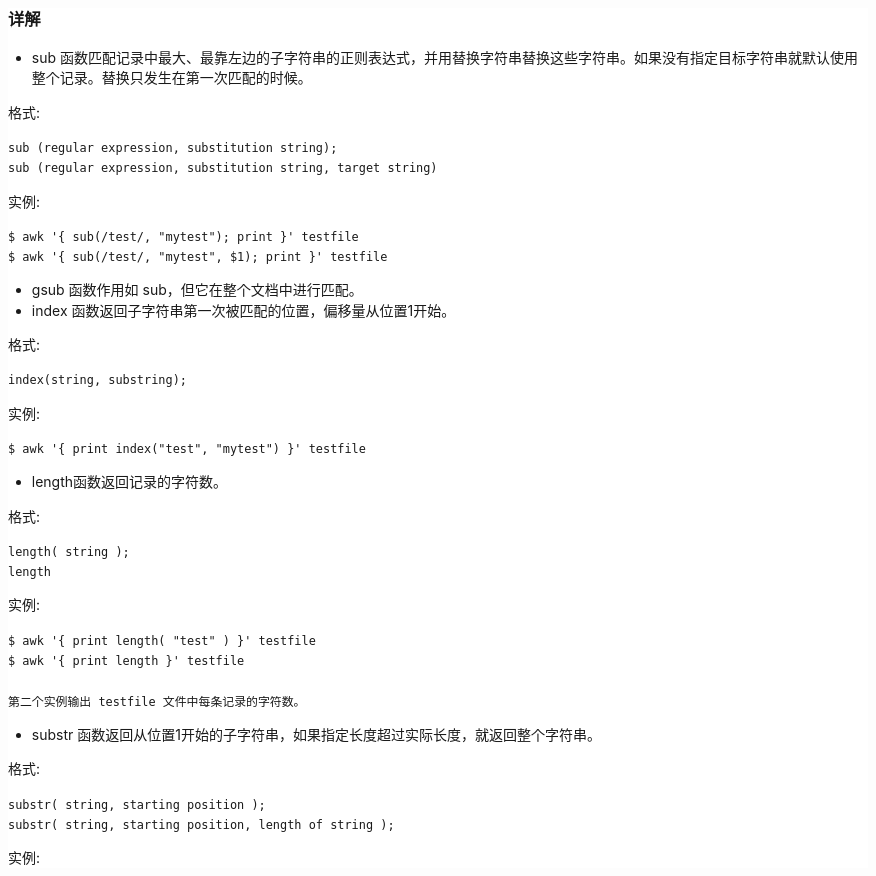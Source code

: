 ### 详解

- sub 函数匹配记录中最大、最靠左边的子字符串的正则表达式，并用替换字符串替换这些字符串。如果没有指定目标字符串就默认使用整个记录。替换只发生在第一次匹配的时候。

格式:

```
sub (regular expression, substitution string);
sub (regular expression, substitution string, target string)
```

实例:

```
$ awk '{ sub(/test/, "mytest"); print }' testfile
$ awk '{ sub(/test/, "mytest", $1); print }' testfile
```

- gsub 函数作用如 sub，但它在整个文档中进行匹配。
- index 函数返回子字符串第一次被匹配的位置，偏移量从位置1开始。

格式:

```
index(string, substring);
```

实例:

```
$ awk '{ print index("test", "mytest") }' testfile
```

- length函数返回记录的字符数。

格式:

```
length( string );
length
```

实例:

```
$ awk '{ print length( "test" ) }' testfile
$ awk '{ print length }' testfile

第二个实例输出 testfile 文件中每条记录的字符数。
```

- substr 函数返回从位置1开始的子字符串，如果指定长度超过实际长度，就返回整个字符串。

格式:

```
substr( string, starting position );
substr( string, starting position, length of string );
```

实例:
